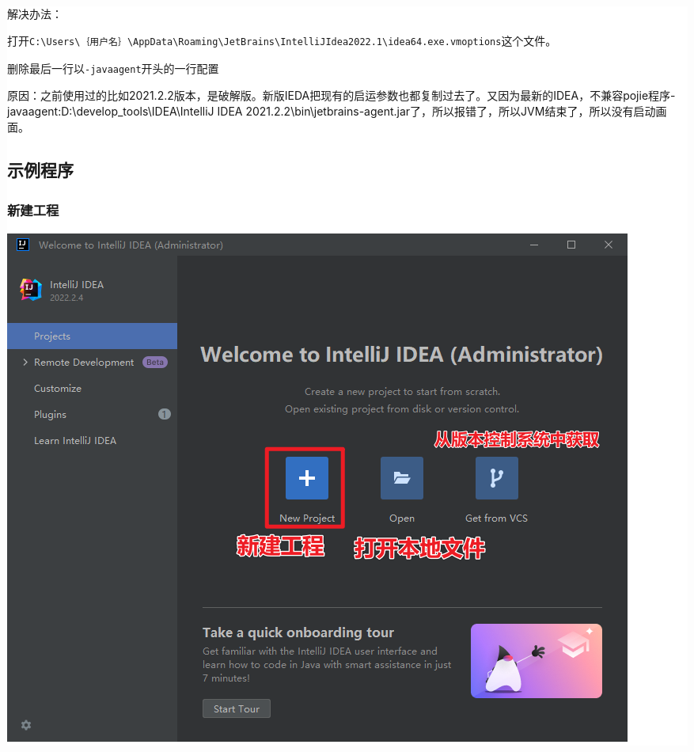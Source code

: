 解决办法：

打开`C:\Users\｛用户名｝\AppData\Roaming\JetBrains\IntelliJIdea2022.1\idea64.exe.vmoptions`这个文件。

删除最后一行以`-javaagent`开头的一行配置

原因：之前使用过的比如2021.2.2版本，是破解版。新版IEDA把现有的启运参数也都复制过去了。又因为最新的IDEA，不兼容pojie程序-javaagent:D:\develop_tools\IDEA\IntelliJ IDEA 2021.2.2\bin\jetbrains-agent.jar了，所以报错了，所以JVM结束了，所以没有启动画面。

## 示例程序

### 新建工程

![image-20221130215144461](assets/image-20221130215144461.png)



